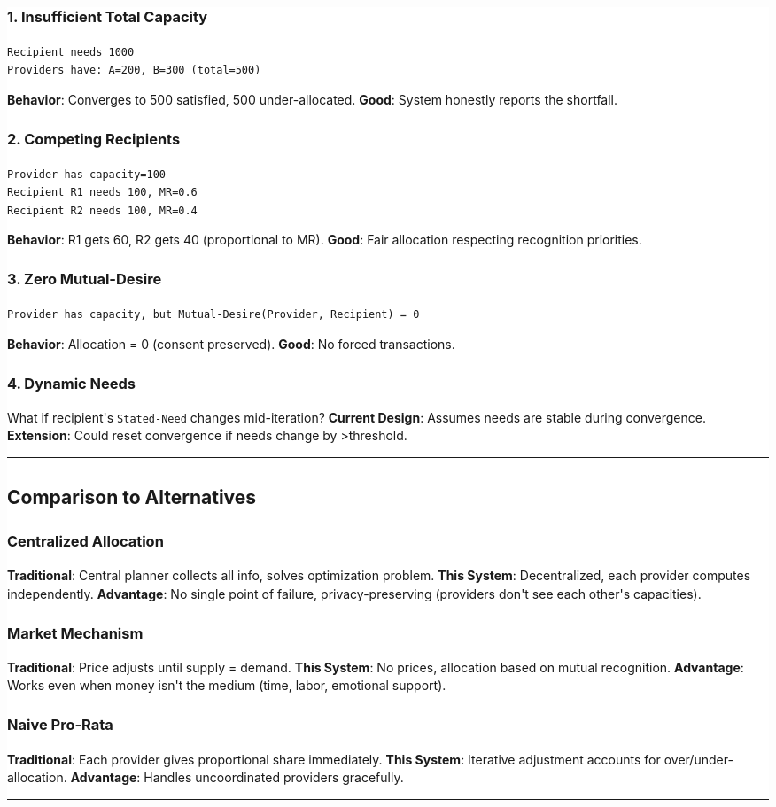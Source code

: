 ### 1. **Insufficient Total Capacity**
```
Recipient needs 1000
Providers have: A=200, B=300 (total=500)
```
**Behavior**: Converges to 500 satisfied, 500 under-allocated.
**Good**: System honestly reports the shortfall.

### 2. **Competing Recipients**
```
Provider has capacity=100
Recipient R1 needs 100, MR=0.6
Recipient R2 needs 100, MR=0.4
```
**Behavior**: R1 gets 60, R2 gets 40 (proportional to MR).
**Good**: Fair allocation respecting recognition priorities.

### 3. **Zero Mutual-Desire**
```
Provider has capacity, but Mutual-Desire(Provider, Recipient) = 0
```
**Behavior**: Allocation = 0 (consent preserved).
**Good**: No forced transactions.

### 4. **Dynamic Needs**
What if recipient's `Stated-Need` changes mid-iteration?
**Current Design**: Assumes needs are stable during convergence.
**Extension**: Could reset convergence if needs change by >threshold.

---

## Comparison to Alternatives

### Centralized Allocation
**Traditional**: Central planner collects all info, solves optimization problem.
**This System**: Decentralized, each provider computes independently.
**Advantage**: No single point of failure, privacy-preserving (providers don't see each other's capacities).

### Market Mechanism
**Traditional**: Price adjusts until supply = demand.
**This System**: No prices, allocation based on mutual recognition.
**Advantage**: Works even when money isn't the medium (time, labor, emotional support).

### Naive Pro-Rata
**Traditional**: Each provider gives proportional share immediately.
**This System**: Iterative adjustment accounts for over/under-allocation.
**Advantage**: Handles uncoordinated providers gracefully.

---
